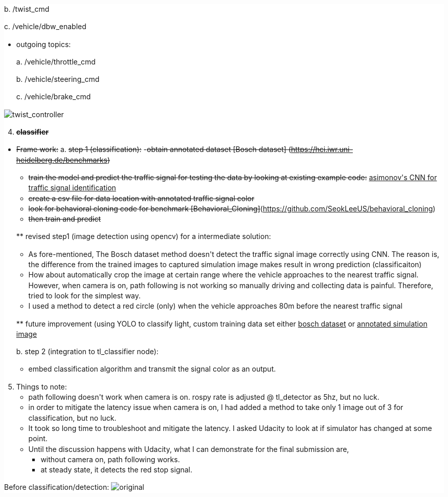    b.  /twist_cmd      

   c.  /vehicle/dbw_enabled      

 - outgoing topics:      

    a.  /vehicle/throttle_cmd    

    b.  /vehicle/steering_cmd    

    c.  /vehicle/brake_cmd    

![twist_controller](https://github.com/SeokLeeUS/seokleeus.github.io/raw/master/_images/_Selfdriving_final/dbw-node-ros-graph.png)

4. ~~**classifier**~~
- ~~Frame work:~~
  a. ~~step 1 (classification):~~
     -~~obtain annotated dataset [Bosch dataset] (https://hci.iwr.uni-heidelberg.de/benchmarks)~~
     - ~~train the model and predict the traffic signal for testing the data by looking at existing example code:~~
     [asimonov's CNN for traffic signal identification](https://github.com/asimonov/Bosch-TL-Dataset)
     - ~~create a csv file for data location with annotated traffic signal color~~
     - ~~look for behavioral cloning code for benchmark [Behavioral_Cloning]~~(https://github.com/SeokLeeUS/behavioral_cloning)
     - ~~then train and predict~~ 
     
     ** revised step1 (image detection using opencv) for a intermediate solution:
     - As fore-mentioned, The Bosch dataset method doesn't detect the traffic signal image correctly using CNN. The reason is, the difference from the trained images to captured simulation image makes result in wrong prediction (classificaiton)
     - How about automatically crop the image at certain range where the vehicle approaches to the nearest traffic signal. However, 
       when camera is on, path following is not working so manually driving and collecting data is painful. Therefore, tried to look for the simplest way.  
     - I used a method to detect a red circle (only) when the vehicle approaches 80m before the nearest traffic signal 
     
     ** future improvement (using YOLO to classify light, custom training data set either [bosch dataset](https://hci.iwr.uni-heidelberg.de/node/6132) or [annotated simulation image](https://github.com/coldKnight/TrafficLight_Detection-TensorFlowAPI)
     
  b. step 2 (integration to tl_classifier node):
     - embed classification algorithm and transmit the signal color as an output. 
     
5. Things to note:
   - path following doesn't work when camera is on. rospy rate is adjusted @ tl_detector as 5hz, but no luck. 
   - in order to mitigate the latency issue when camera is on, I had added a method to take only 1 image out of 3 for classification,         but no luck. 
   - It took so long time to troubleshoot and mitigate the latency. I asked Udacity to look at if simulator has changed at some point.
   - Until the discussion happens with Udacity, what I can demonstrate for the final submission are, 
     - without camera on, path following works. 
     - at steady state, it detects the red stop signal. 
   
Before classification/detection:
![original](https://github.com/SeokLeeUS/seokleeus.github.io/raw/master/_images/_Selfdriving_final/red_light_detection0.png)
